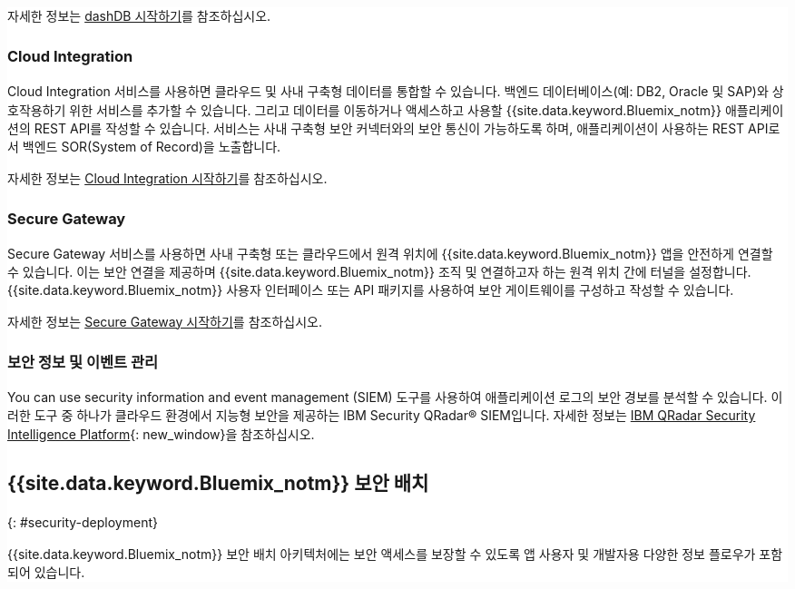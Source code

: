 자세한 정보는 [dashDB 시작하기](../services/dashDB/index.html)를 참조하십시오.

### Cloud Integration

Cloud Integration 서비스를 사용하면 클라우드 및 사내 구축형 데이터를 통합할 수 있습니다. 백엔드 데이터베이스(예: DB2, Oracle 및 SAP)와 상호작용하기 위한 서비스를 추가할 수 있습니다. 그리고 데이터를 이동하거나 액세스하고 사용할
{{site.data.keyword.Bluemix_notm}}
애플리케이션의 REST API를 작성할 수 있습니다. 서비스는 사내 구축형 보안 커넥터와의 보안 통신이 가능하도록 하며,
애플리케이션이 사용하는 REST API로서 백엔드 SOR(System of Record)을 노출합니다.

자세한 정보는 [Cloud Integration 시작하기](../services/CloudIntegration/index.html)를 참조하십시오.

### Secure Gateway

Secure Gateway 서비스를 사용하면 사내 구축형 또는 클라우드에서 원격 위치에 {{site.data.keyword.Bluemix_notm}} 앱을 안전하게 연결할 수 있습니다. 이는 보안 연결을 제공하며 {{site.data.keyword.Bluemix_notm}} 조직 및
연결하고자 하는 원격 위치 간에 터널을 설정합니다. {{site.data.keyword.Bluemix_notm}} 사용자 인터페이스 또는
API 패키지를 사용하여 보안 게이트웨이를 구성하고 작성할 수 있습니다.

자세한 정보는 [Secure Gateway 시작하기](../services/SecureGateway/index.html)를 참조하십시오.

### 보안 정보 및 이벤트 관리

You can use security information and event management (SIEM) 도구를 사용하여 애플리케이션 로그의 보안 경보를 분석할 수 있습니다. 이러한 도구 중 하나가 클라우드 환경에서 지능형 보안을 제공하는 IBM Security QRadar&reg; SIEM입니다. 자세한 정보는 [IBM QRadar Security Intelligence Platform](http://www-01.ibm.com/support/knowledgecenter/SS42VS/welcome?lang=en){: new_window}을 참조하십시오. 

## {{site.data.keyword.Bluemix_notm}} 보안 배치
{: #security-deployment}

{{site.data.keyword.Bluemix_notm}} 보안 배치 아키텍처에는
보안 액세스를 보장할 수 있도록 앱 사용자 및 개발자용 다양한 정보 플로우가 포함되어 있습니다.
